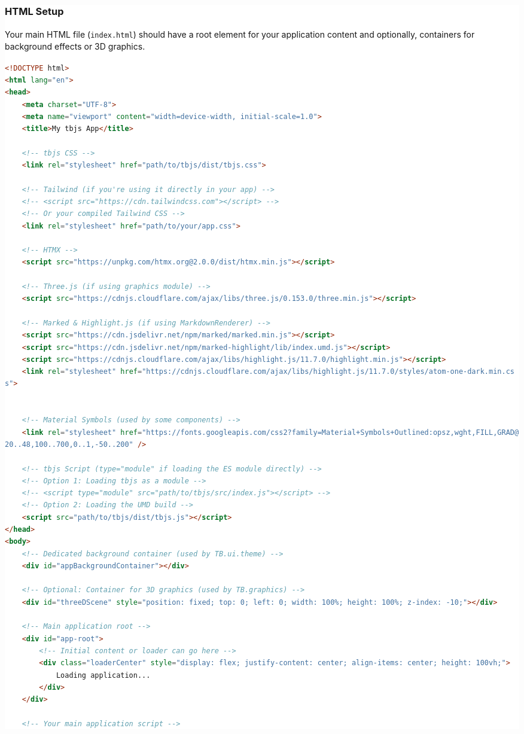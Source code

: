 ### HTML Setup
Your main HTML file (`index.html`) should have a root element for your application content and optionally, containers for background effects or 3D graphics.

```html
<!DOCTYPE html>
<html lang="en">
<head>
    <meta charset="UTF-8">
    <meta name="viewport" content="width=device-width, initial-scale=1.0">
    <title>My tbjs App</title>

    <!-- tbjs CSS -->
    <link rel="stylesheet" href="path/to/tbjs/dist/tbjs.css">

    <!-- Tailwind (if you're using it directly in your app) -->
    <!-- <script src="https://cdn.tailwindcss.com"></script> -->
    <!-- Or your compiled Tailwind CSS -->
    <link rel="stylesheet" href="path/to/your/app.css">

    <!-- HTMX -->
    <script src="https://unpkg.com/htmx.org@2.0.0/dist/htmx.min.js"></script>

    <!-- Three.js (if using graphics module) -->
    <script src="https://cdnjs.cloudflare.com/ajax/libs/three.js/0.153.0/three.min.js"></script>

    <!-- Marked & Highlight.js (if using MarkdownRenderer) -->
    <script src="https://cdn.jsdelivr.net/npm/marked/marked.min.js"></script>
    <script src="https://cdn.jsdelivr.net/npm/marked-highlight/lib/index.umd.js"></script>
    <script src="https://cdnjs.cloudflare.com/ajax/libs/highlight.js/11.7.0/highlight.min.js"></script>
    <link rel="stylesheet" href="https://cdnjs.cloudflare.com/ajax/libs/highlight.js/11.7.0/styles/atom-one-dark.min.css">


    <!-- Material Symbols (used by some components) -->
    <link rel="stylesheet" href="https://fonts.googleapis.com/css2?family=Material+Symbols+Outlined:opsz,wght,FILL,GRAD@20..48,100..700,0..1,-50..200" />

    <!-- tbjs Script (type="module" if loading the ES module directly) -->
    <!-- Option 1: Loading tbjs as a module -->
    <!-- <script type="module" src="path/to/tbjs/src/index.js"></script> -->
    <!-- Option 2: Loading the UMD build -->
    <script src="path/to/tbjs/dist/tbjs.js"></script>
</head>
<body>
    <!-- Dedicated background container (used by TB.ui.theme) -->
    <div id="appBackgroundContainer"></div>

    <!-- Optional: Container for 3D graphics (used by TB.graphics) -->
    <div id="threeDScene" style="position: fixed; top: 0; left: 0; width: 100%; height: 100%; z-index: -10;"></div>

    <!-- Main application root -->
    <div id="app-root">
        <!-- Initial content or loader can go here -->
        <div class="loaderCenter" style="display: flex; justify-content: center; align-items: center; height: 100vh;">
            Loading application...
        </div>
    </div>

    <!-- Your main application script -->
```